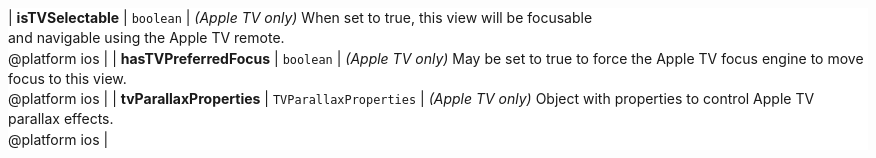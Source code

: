 | <strong>isTVSelectable</strong>                    | `boolean`                                                                                                                                                                                                                                                         | _(Apple TV only)_ When set to true, this view will be focusable<br>and navigable using the Apple TV remote.<br>@platform ios                                                                                                                                                                                                                                                                                                                                                                                                                                                                                                                                                                                                                                                                                                                                                                                                                                                                                                                                                                                                                                                                                                                                       |
| <strong>hasTVPreferredFocus</strong>               | `boolean`                                                                                                                                                                                                                                                         | _(Apple TV only)_ May be set to true to force the Apple TV focus engine to move focus to this view.<br>@platform ios                                                                                                                                                                                                                                                                                                                                                                                                                                                                                                                                                                                                                                                                                                                                                                                                                                                                                                                                                                                                                                                                                                                                               |
| <strong>tvParallaxProperties</strong>              | `TVParallaxProperties`                                                                                                                                                                                                                                            | _(Apple TV only)_ Object with properties to control Apple TV parallax effects.<br>@platform ios                                                                                                                                                                                                                                                                                                                                                                                                                                                                                                                                                                                                                                                                                                                                                                                                                                                                                                                                                                                                                                                                                                                                                                    |